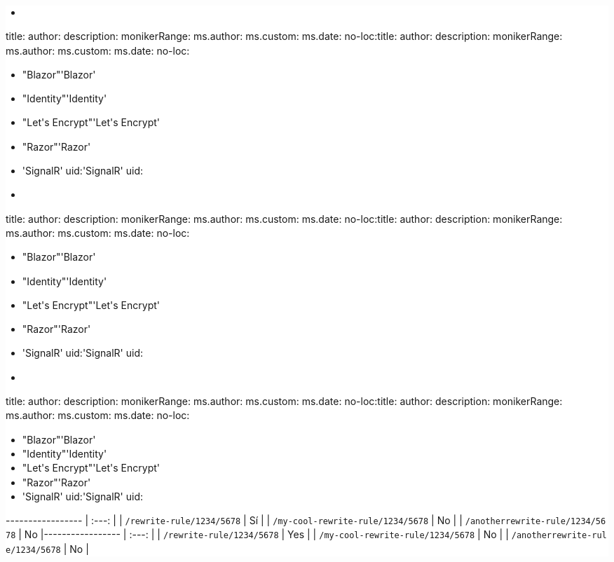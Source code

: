 -
<span data-ttu-id="8c22f-399">title: author: description: monikerRange: ms.author: ms.custom: ms.date: no-loc:</span><span class="sxs-lookup"><span data-stu-id="8c22f-399">title: author: description: monikerRange: ms.author: ms.custom: ms.date: no-loc:</span></span>
- <span data-ttu-id="8c22f-400">"Blazor"</span><span class="sxs-lookup"><span data-stu-id="8c22f-400">'Blazor'</span></span>
- <span data-ttu-id="8c22f-401">"Identity"</span><span class="sxs-lookup"><span data-stu-id="8c22f-401">'Identity'</span></span>
- <span data-ttu-id="8c22f-402">"Let's Encrypt"</span><span class="sxs-lookup"><span data-stu-id="8c22f-402">'Let's Encrypt'</span></span>
- <span data-ttu-id="8c22f-403">"Razor"</span><span class="sxs-lookup"><span data-stu-id="8c22f-403">'Razor'</span></span>
- <span data-ttu-id="8c22f-404">'SignalR' uid:</span><span class="sxs-lookup"><span data-stu-id="8c22f-404">'SignalR' uid:</span></span> 

-
<span data-ttu-id="8c22f-405">title: author: description: monikerRange: ms.author: ms.custom: ms.date: no-loc:</span><span class="sxs-lookup"><span data-stu-id="8c22f-405">title: author: description: monikerRange: ms.author: ms.custom: ms.date: no-loc:</span></span>
- <span data-ttu-id="8c22f-406">"Blazor"</span><span class="sxs-lookup"><span data-stu-id="8c22f-406">'Blazor'</span></span>
- <span data-ttu-id="8c22f-407">"Identity"</span><span class="sxs-lookup"><span data-stu-id="8c22f-407">'Identity'</span></span>
- <span data-ttu-id="8c22f-408">"Let's Encrypt"</span><span class="sxs-lookup"><span data-stu-id="8c22f-408">'Let's Encrypt'</span></span>
- <span data-ttu-id="8c22f-409">"Razor"</span><span class="sxs-lookup"><span data-stu-id="8c22f-409">'Razor'</span></span>
- <span data-ttu-id="8c22f-410">'SignalR' uid:</span><span class="sxs-lookup"><span data-stu-id="8c22f-410">'SignalR' uid:</span></span> 

-
<span data-ttu-id="8c22f-411">title: author: description: monikerRange: ms.author: ms.custom: ms.date: no-loc:</span><span class="sxs-lookup"><span data-stu-id="8c22f-411">title: author: description: monikerRange: ms.author: ms.custom: ms.date: no-loc:</span></span>
- <span data-ttu-id="8c22f-412">"Blazor"</span><span class="sxs-lookup"><span data-stu-id="8c22f-412">'Blazor'</span></span>
- <span data-ttu-id="8c22f-413">"Identity"</span><span class="sxs-lookup"><span data-stu-id="8c22f-413">'Identity'</span></span>
- <span data-ttu-id="8c22f-414">"Let's Encrypt"</span><span class="sxs-lookup"><span data-stu-id="8c22f-414">'Let's Encrypt'</span></span>
- <span data-ttu-id="8c22f-415">"Razor"</span><span class="sxs-lookup"><span data-stu-id="8c22f-415">'Razor'</span></span>
- <span data-ttu-id="8c22f-416">'SignalR' uid:</span><span class="sxs-lookup"><span data-stu-id="8c22f-416">'SignalR' uid:</span></span> 

<span data-ttu-id="8c22f-417">----------------- | :---: | | `/rewrite-rule/1234/5678`         | Sí   | | `/my-cool-rewrite-rule/1234/5678` | No    | | `/anotherrewrite-rule/1234/5678`  | No    |</span><span class="sxs-lookup"><span data-stu-id="8c22f-417">----------------- | :---: | | `/rewrite-rule/1234/5678`         | Yes   | | `/my-cool-rewrite-rule/1234/5678` | No    | | `/anotherrewrite-rule/1234/5678`  | No    |</span></span>
